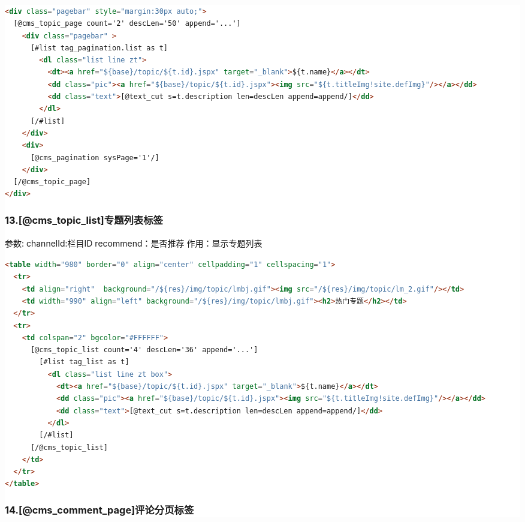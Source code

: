 ```html
<div class="pagebar" style="margin:30px auto;"> 
  [@cms_topic_page count='2' descLen='50' append='...']
    <div class="pagebar" >
      [#list tag_pagination.list as t]
        <dl class="list line zt">
          <dt><a href="${base}/topic/${t.id}.jspx" target="_blank">${t.name}</a></dt>
          <dd class="pic"><a href="${base}/topic/${t.id}.jspx"><img src="${t.titleImg!site.defImg}"/></a></dd>
          <dd class="text">[@text_cut s=t.description len=descLen append=append/]</dd>
        </dl>    
      [/#list]
    </div>
    <div>
      [@cms_pagination sysPage='1'/]
    </div>
  [/@cms_topic_page]    
</div>
```

### 13.[@cms_topic_list]专题列表标签

参数:
channelId:栏目ID
recommend：是否推荐
作用：显示专题列表

```html
<table width="980" border="0" align="center" cellpadding="1" cellspacing="1">
  <tr>
    <td align="right"  background="/${res}/img/topic/lmbj.gif"><img src="/${res}/img/topic/lm_2.gif"/></td>
    <td width="990" align="left" background="/${res}/img/topic/lmbj.gif"><h2>热门专题</h2></td>
  </tr>
  <tr>
    <td colspan="2" bgcolor="#FFFFFF">    
      [@cms_topic_list count='4' descLen='36' append='...']
        [#list tag_list as t] 
          <dl class="list line zt box">
            <dt><a href="${base}/topic/${t.id}.jspx" target="_blank">${t.name}</a></dt>
            <dd class="pic"><a href="${base}/topic/${t.id}.jspx"><img src="${t.titleImg!site.defImg}"/></a></dd>
            <dd class="text">[@text_cut s=t.description len=descLen append=append/]</dd>
          </dl>
        [/#list]
      [/@cms_topic_list]   
    </td>
  </tr>
</table>
```

### 14.[@cms_comment_page]评论分页标签
